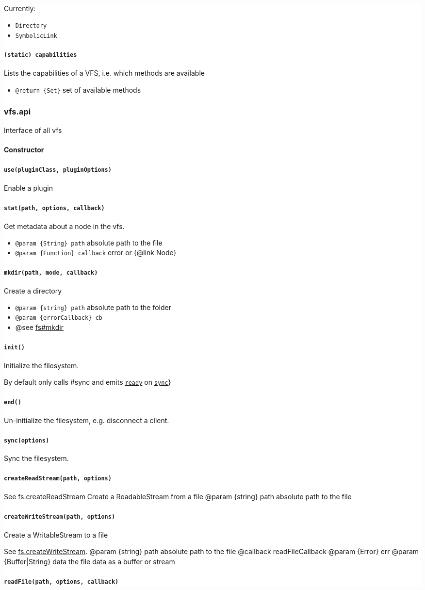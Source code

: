 Currently:
 - `Directory`
 - `SymbolicLink`
#### `(static) capabilities`

Lists the capabilities of a VFS, i.e. which methods are available

- `@return {Set}` set of available methods




### vfs.api
Interface of all vfs
#### Constructor
#### `use(pluginClass, pluginOptions)`

Enable a plugin
#### `stat(path, options, callback)`

Get metadata about a node in the vfs.
- `@param {String} path` absolute path to the file
- `@param {Function} callback` error or {@link Node}
#### `mkdir(path, mode, callback)`

Create a directory

- `@param {string} path` absolute path to the folder
- `@param {errorCallback} cb`
- @see [fs#mkdir](https://nodejs.org/api/fs.html#fs_fs_mkdir_path_mode_callback)
#### `init()`

Initialize the filesystem.

By default only calls #sync and emits [`ready`](#events-ready) on [`sync`](#events-sync)}
#### `end()`
Un-initialize the filesystem, e.g. disconnect a client.
#### `sync(options)`

Sync the filesystem.
#### `createReadStream(path, options)`
See [fs.createReadStream](https://nodejs.org/api/fs.html#fs_fs_createreadstream_path_options)
Create a ReadableStream from a file
@param {string} path absolute path to the file
#### `createWriteStream(path, options)`

Create a WritableStream to a file

See [fs.createWriteStream](https://nodejs.org/api/fs.html#fs_fs_createwritestream_path_options).
@param {string} path absolute path to the file
@callback readFileCallback
@param {Error} err
@param {Buffer|String} data the file data as a buffer or stream
#### `readFile(path, options, callback)`
